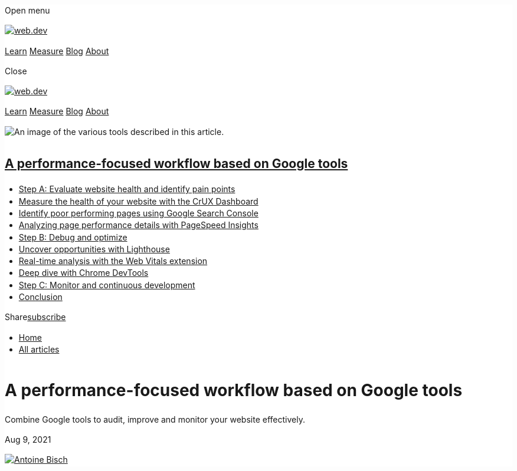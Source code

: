 <span class="w-tooltip w-tooltip--left">Open menu</span>

<a href="/" class="gc-analytics-event header-default__logo-link"><img src="/images/lockup.svg" alt="web.dev" class="header-default__logo" width="125" height="30" /></a>

<a href="/learn/" class="gc-analytics-event header-default__link">Learn</a> <a href="/measure/" class="gc-analytics-event header-default__link">Measure</a> <a href="/blog/" class="gc-analytics-event header-default__link">Blog</a> <a href="/about/" class="gc-analytics-event header-default__link">About</a>

<span class="w-tooltip">Close</span>

<a href="/" class="gc-analytics-event"><img src="/images/lockup.svg" alt="web.dev" class="drawer-default__logo" width="125" height="30" /></a>

<a href="/learn/" class="gc-analytics-event drawer-default__link">Learn</a> <a href="/measure/" class="gc-analytics-event drawer-default__link">Measure</a> <a href="/blog/" class="gc-analytics-event drawer-default__link">Blog</a> <a href="/about/" class="gc-analytics-event drawer-default__link">About</a>

<img src="https://web-dev.imgix.net/image/PTlEGTxNW2XkfI8mA3pIGDFxdYY2/1qMzdR1XGj3HKzuW4PFG.jpg?auto=format" alt="An image of the various tools described in this article." class="w-hero w-hero--cover" sizes="100vw" srcset="https://web-dev.imgix.net/image/PTlEGTxNW2XkfI8mA3pIGDFxdYY2/1qMzdR1XGj3HKzuW4PFG.jpg?auto=format&amp;w=200 200w, https://web-dev.imgix.net/image/PTlEGTxNW2XkfI8mA3pIGDFxdYY2/1qMzdR1XGj3HKzuW4PFG.jpg?auto=format&amp;w=228 228w, https://web-dev.imgix.net/image/PTlEGTxNW2XkfI8mA3pIGDFxdYY2/1qMzdR1XGj3HKzuW4PFG.jpg?auto=format&amp;w=260 260w, https://web-dev.imgix.net/image/PTlEGTxNW2XkfI8mA3pIGDFxdYY2/1qMzdR1XGj3HKzuW4PFG.jpg?auto=format&amp;w=296 296w, https://web-dev.imgix.net/image/PTlEGTxNW2XkfI8mA3pIGDFxdYY2/1qMzdR1XGj3HKzuW4PFG.jpg?auto=format&amp;w=338 338w, https://web-dev.imgix.net/image/PTlEGTxNW2XkfI8mA3pIGDFxdYY2/1qMzdR1XGj3HKzuW4PFG.jpg?auto=format&amp;w=385 385w, https://web-dev.imgix.net/image/PTlEGTxNW2XkfI8mA3pIGDFxdYY2/1qMzdR1XGj3HKzuW4PFG.jpg?auto=format&amp;w=439 439w, https://web-dev.imgix.net/image/PTlEGTxNW2XkfI8mA3pIGDFxdYY2/1qMzdR1XGj3HKzuW4PFG.jpg?auto=format&amp;w=500 500w, https://web-dev.imgix.net/image/PTlEGTxNW2XkfI8mA3pIGDFxdYY2/1qMzdR1XGj3HKzuW4PFG.jpg?auto=format&amp;w=571 571w, https://web-dev.imgix.net/image/PTlEGTxNW2XkfI8mA3pIGDFxdYY2/1qMzdR1XGj3HKzuW4PFG.jpg?auto=format&amp;w=650 650w, https://web-dev.imgix.net/image/PTlEGTxNW2XkfI8mA3pIGDFxdYY2/1qMzdR1XGj3HKzuW4PFG.jpg?auto=format&amp;w=741 741w, https://web-dev.imgix.net/image/PTlEGTxNW2XkfI8mA3pIGDFxdYY2/1qMzdR1XGj3HKzuW4PFG.jpg?auto=format&amp;w=845 845w, https://web-dev.imgix.net/image/PTlEGTxNW2XkfI8mA3pIGDFxdYY2/1qMzdR1XGj3HKzuW4PFG.jpg?auto=format&amp;w=964 964w, https://web-dev.imgix.net/image/PTlEGTxNW2XkfI8mA3pIGDFxdYY2/1qMzdR1XGj3HKzuW4PFG.jpg?auto=format&amp;w=1098 1098w, https://web-dev.imgix.net/image/PTlEGTxNW2XkfI8mA3pIGDFxdYY2/1qMzdR1XGj3HKzuW4PFG.jpg?auto=format&amp;w=1252 1252w, https://web-dev.imgix.net/image/PTlEGTxNW2XkfI8mA3pIGDFxdYY2/1qMzdR1XGj3HKzuW4PFG.jpg?auto=format&amp;w=1428 1428w, https://web-dev.imgix.net/image/PTlEGTxNW2XkfI8mA3pIGDFxdYY2/1qMzdR1XGj3HKzuW4PFG.jpg?auto=format&amp;w=1600 1600w" width="1600" height="480" />

<a href="#a-performance-focused-workflow-based-on-google-tools" class="w-toc__header--link">A performance-focused workflow based on Google tools</a>
----------------------------------------------------------------------------------------------------------------------------------------------------

-   [Step A: Evaluate website health and identify pain points](#step-a:-evaluate-website-health-and-identify-pain-points)
-   [Measure the health of your website with the CrUX Dashboard](#measure-the-health-of-your-website-with-the-crux-dashboard)
-   [Identify poor performing pages using Google Search Console](#identify-poor-performing-pages-using-google-search-console)
-   [Analyzing page performance details with PageSpeed Insights](#analyzing-page-performance-details-with-pagespeed-insights)
-   [Step B: Debug and optimize](#step-b:-debug-and-optimize)
-   [Uncover opportunities with Lighthouse](#uncover-opportunities-with-lighthouse)
-   [Real-time analysis with the Web Vitals extension](#real-time-analysis-with-the-web-vitals-extension)
-   [Deep dive with Chrome DevTools](#deep-dive-with-chrome-devtools)
-   [Step C: Monitor and continuous development](#step-c:-monitor-and-continuous-development)
-   [Conclusion](#conclusion)

Share<a href="/newsletter/" class="gc-analytics-event w-actions__fab w-actions__fab--subscribe"><span>subscribe</span></a>

-   <a href="/" class="gc-analytics-event w-breadcrumbs__link w-breadcrumbs__link--left-justify">Home</a>
-   <a href="/blog" class="gc-analytics-event w-breadcrumbs__link">All articles</a>

A performance-focused workflow based on Google tools
====================================================

Combine Google tools to audit, improve and monitor your website effectively.

Aug 9, 2021

[<img src="https://web-dev.imgix.net/image/admin/xCDa34tJbhKRgr8pj5BJ.jpg?auto=format&amp;fit=crop&amp;h=64&amp;w=64" alt="Antoine Bisch" class="w-author__image" sizes="(min-width: 64px) 64px, calc(100vw - 48px)" srcset="https://web-dev.imgix.net/image/admin/xCDa34tJbhKRgr8pj5BJ.jpg?fit=crop&amp;h=64&amp;w=64&amp;auto=format&amp;dpr=1&amp;q=75, https://web-dev.imgix.net/image/admin/xCDa34tJbhKRgr8pj5BJ.jpg?fit=crop&amp;h=64&amp;w=64&amp;auto=format&amp;dpr=2&amp;q=50 2x, https://web-dev.imgix.net/image/admin/xCDa34tJbhKRgr8pj5BJ.jpg?fit=crop&amp;h=64&amp;w=64&amp;auto=format&amp;dpr=3&amp;q=35 3x, https://web-dev.imgix.net/image/admin/xCDa34tJbhKRgr8pj5BJ.jpg?fit=crop&amp;h=64&amp;w=64&amp;auto=format&amp;dpr=4&amp;q=23 4x, https://web-dev.imgix.net/image/admin/xCDa34tJbhKRgr8pj5BJ.jpg?fit=crop&amp;h=64&amp;w=64&amp;auto=format&amp;dpr=5&amp;q=20 5x" width="64" height="64" />](/authors/antoinebisch/)
